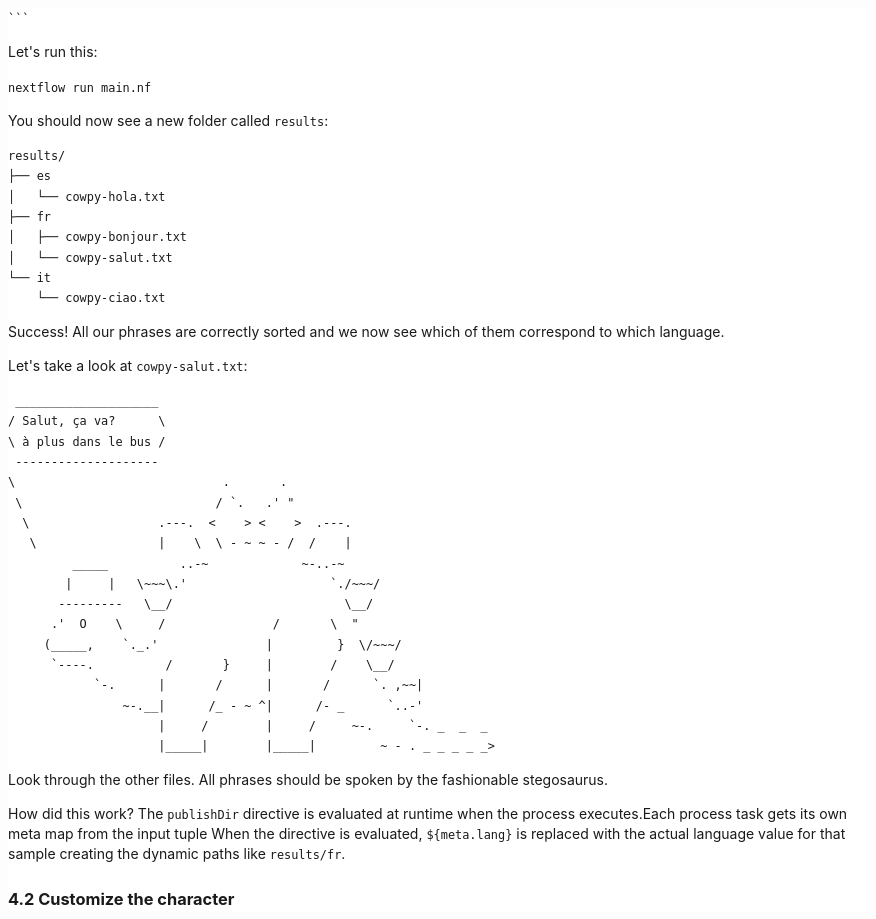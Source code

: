     ```

Let's run this:

```bash title="Use cowpy"
nextflow run main.nf
```

You should now see a new folder called `results`:

```console title="Results folder"
results/
├── es
│   └── cowpy-hola.txt
├── fr
│   ├── cowpy-bonjour.txt
│   └── cowpy-salut.txt
└── it
    └── cowpy-ciao.txt
```

Success! All our phrases are correctly sorted and we now see which of them correspond to which language.

Let's take a look at `cowpy-salut.txt`:

```console title="cowpy-salut.txt"
 ____________________
/ Salut, ça va?      \
\ à plus dans le bus /
 --------------------
\                             .       .
 \                           / `.   .' "
  \                  .---.  <    > <    >  .---.
   \                 |    \  \ - ~ ~ - /  /    |
         _____          ..-~             ~-..-~
        |     |   \~~~\.'                    `./~~~/
       ---------   \__/                        \__/
      .'  O    \     /               /       \  "
     (_____,    `._.'               |         }  \/~~~/
      `----.          /       }     |        /    \__/
            `-.      |       /      |       /      `. ,~~|
                ~-.__|      /_ - ~ ^|      /- _      `..-'
                     |     /        |     /     ~-.     `-. _  _  _
                     |_____|        |_____|         ~ - . _ _ _ _ _>
```

Look through the other files. All phrases should be spoken by the fashionable stegosaurus.

How did this work? The `publishDir` directive is evaluated at runtime when the process executes.Each process task gets its own meta map from the input tuple When the directive is evaluated, `${meta.lang}` is replaced with the actual language value for that sample creating the dynamic paths like `results/fr`.

### 4.2 Customize the character
